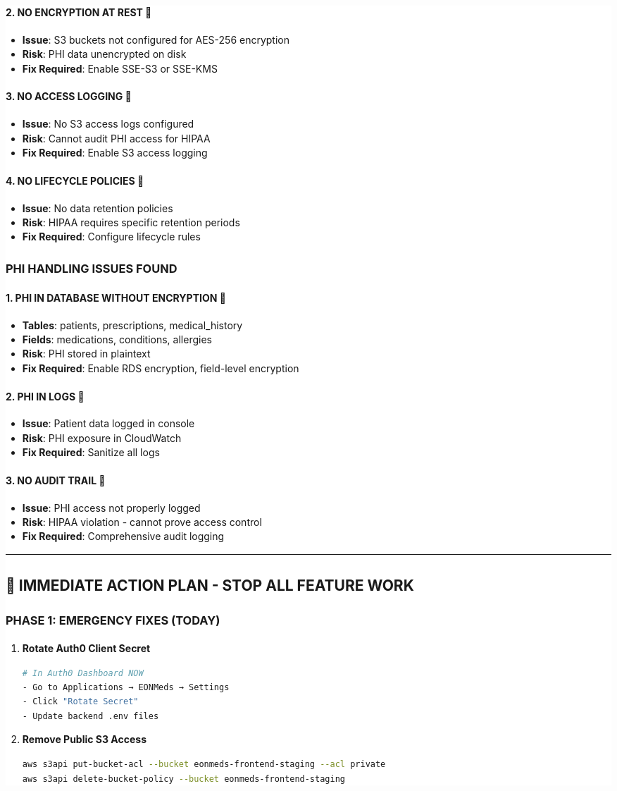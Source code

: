 #### **2. NO ENCRYPTION AT REST** 🚨
- **Issue**: S3 buckets not configured for AES-256 encryption
- **Risk**: PHI data unencrypted on disk
- **Fix Required**: Enable SSE-S3 or SSE-KMS

#### **3. NO ACCESS LOGGING** 🚨
- **Issue**: No S3 access logs configured
- **Risk**: Cannot audit PHI access for HIPAA
- **Fix Required**: Enable S3 access logging

#### **4. NO LIFECYCLE POLICIES** 🚨
- **Issue**: No data retention policies
- **Risk**: HIPAA requires specific retention periods
- **Fix Required**: Configure lifecycle rules

### **PHI HANDLING ISSUES FOUND**

#### **1. PHI IN DATABASE WITHOUT ENCRYPTION** 🚨
- **Tables**: patients, prescriptions, medical_history
- **Fields**: medications, conditions, allergies
- **Risk**: PHI stored in plaintext
- **Fix Required**: Enable RDS encryption, field-level encryption

#### **2. PHI IN LOGS** 🚨
- **Issue**: Patient data logged in console
- **Risk**: PHI exposure in CloudWatch
- **Fix Required**: Sanitize all logs

#### **3. NO AUDIT TRAIL** 🚨
- **Issue**: PHI access not properly logged
- **Risk**: HIPAA violation - cannot prove access control
- **Fix Required**: Comprehensive audit logging

---

## **🚨 IMMEDIATE ACTION PLAN - STOP ALL FEATURE WORK**

### **PHASE 1: EMERGENCY FIXES (TODAY)**

1. **Rotate Auth0 Client Secret**
   ```bash
   # In Auth0 Dashboard NOW
   - Go to Applications → EONMeds → Settings
   - Click "Rotate Secret"
   - Update backend .env files
   ```

2. **Remove Public S3 Access**
   ```bash
   aws s3api put-bucket-acl --bucket eonmeds-frontend-staging --acl private
   aws s3api delete-bucket-policy --bucket eonmeds-frontend-staging
   ```
